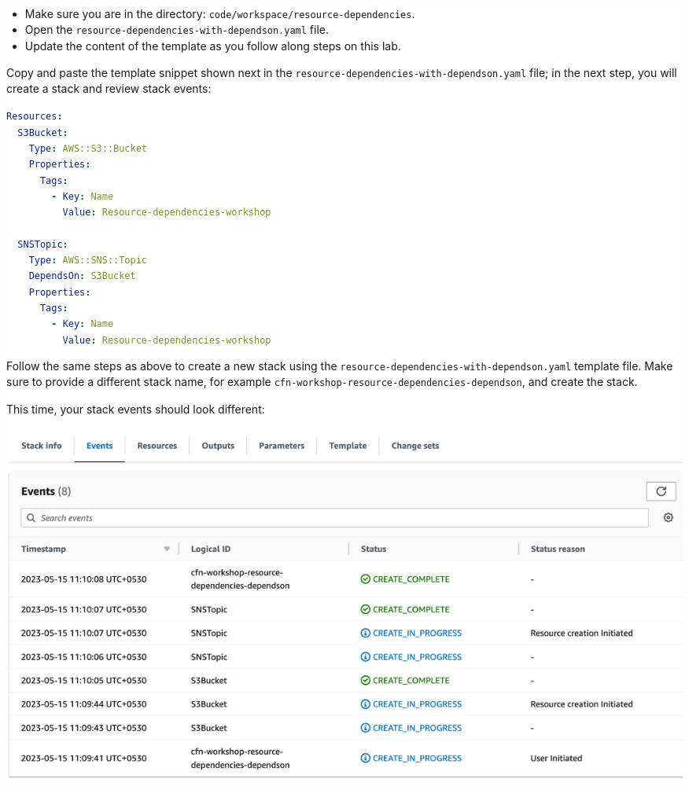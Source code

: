 * Make sure you are in the directory: `code/workspace/resource-dependencies`.
* Open the `resource-dependencies-with-dependson.yaml` file.
* Update the content of the template as you follow along steps on this lab.

Copy and paste the template snippet shown next in the `resource-dependencies-with-dependson.yaml` file; in the next step, you will create a stack and review stack events:

```yaml
Resources:
  S3Bucket:
    Type: AWS::S3::Bucket
    Properties:
      Tags:
        - Key: Name
          Value: Resource-dependencies-workshop

  SNSTopic:
    Type: AWS::SNS::Topic
    DependsOn: S3Bucket
    Properties:
      Tags:
        - Key: Name
          Value: Resource-dependencies-workshop
```


Follow the same steps as above to create a new stack using the `resource-dependencies-with-dependson.yaml` template file. Make sure to provide a different stack name, for example `cfn-workshop-resource-dependencies-dependson`, and create the stack.

This time, your stack events should look different:

![resource-dependencies-lab-dependson.png](/static/intermediate/templates/resource-dependencies/resource-dependencies-lab-dependson.png)
